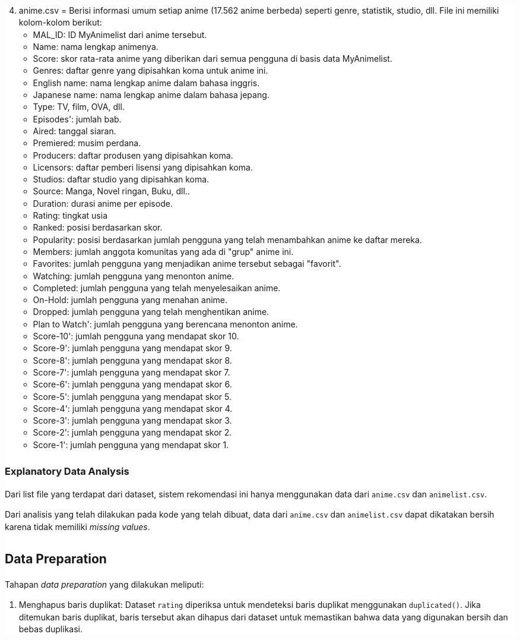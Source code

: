 4. anime.csv = Berisi informasi umum setiap anime (17.562 anime berbeda) seperti genre, statistik, studio, dll. File ini memiliki kolom-kolom berikut:
    - MAL_ID: ID MyAnimelist dari anime tersebut.
    - Name: nama lengkap animenya.
    - Score: skor rata-rata anime yang diberikan dari semua pengguna di basis data MyAnimelist.
    - Genres: daftar genre yang dipisahkan koma untuk anime ini.
    - English name: nama lengkap anime dalam bahasa inggris.
    - Japanese name: nama lengkap anime dalam bahasa jepang.
    - Type: TV, film, OVA, dll.
    - Episodes': jumlah bab.
    - Aired: tanggal siaran.
    - Premiered: musim perdana.
    - Producers: daftar produsen yang dipisahkan koma.
    - Licensors: daftar pemberi lisensi yang dipisahkan koma.
    - Studios: daftar studio yang dipisahkan koma.
    - Source: Manga, Novel ringan, Buku, dll.. 
    - Duration: durasi anime per episode.
    - Rating: tingkat usia 
    - Ranked: posisi berdasarkan skor.
    - Popularity: posisi berdasarkan jumlah pengguna yang telah menambahkan anime ke daftar mereka.
    - Members: jumlah anggota komunitas yang ada di "grup" anime ini.
    - Favorites: jumlah pengguna yang menjadikan anime tersebut sebagai "favorit".
    - Watching: jumlah pengguna yang menonton anime.
    - Completed: jumlah pengguna yang telah menyelesaikan anime. 
    - On-Hold: jumlah pengguna yang menahan anime. 
    - Dropped: jumlah pengguna yang telah menghentikan anime.
    - Plan to Watch': jumlah pengguna yang berencana menonton anime.
    - Score-10': jumlah pengguna yang mendapat skor 10.
    - Score-9': jumlah pengguna yang mendapat skor 9. 
    - Score-8': jumlah pengguna yang mendapat skor 8. 
    - Score-7': jumlah pengguna yang mendapat skor 7. 
    - Score-6': jumlah pengguna yang mendapat skor 6. 
    - Score-5': jumlah pengguna yang mendapat skor 5. 
    - Score-4': jumlah pengguna yang mendapat skor 4. 
    - Score-3': jumlah pengguna yang mendapat skor 3. 
    - Score-2': jumlah pengguna yang mendapat skor 2. 
    - Score-1': jumlah pengguna yang mendapat skor 1. 


### Explanatory Data Analysis
Dari list file yang terdapat dari dataset, sistem rekomendasi ini hanya menggunakan data dari `anime.csv` dan `animelist.csv`.

Dari analisis yang telah dilakukan pada kode yang telah dibuat, data dari `anime.csv` dan `animelist.csv` dapat dikatakan bersih karena tidak memiliki _missing values_.

## Data Preparation

Tahapan _data preparation_ yang dilakukan meliputi:

1. Menghapus baris duplikat: Dataset `rating` diperiksa untuk mendeteksi baris duplikat menggunakan `duplicated()`. Jika ditemukan baris duplikat, baris tersebut akan dihapus dari dataset untuk memastikan bahwa data yang digunakan bersih dan bebas duplikasi.
